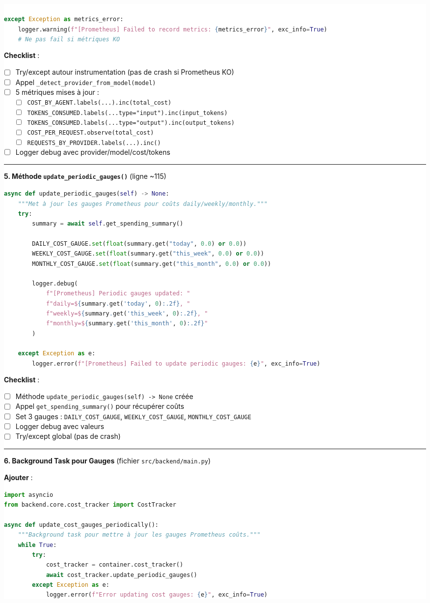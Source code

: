 ```python

except Exception as metrics_error:
    logger.warning(f"[Prometheus] Failed to record metrics: {metrics_error}", exc_info=True)
    # Ne pas fail si métriques KO
```

**Checklist** :
- [ ] Try/except autour instrumentation (pas de crash si Prometheus KO)
- [ ] Appel `_detect_provider_from_model(model)`
- [ ] 5 métriques mises à jour :
  - [ ] `COST_BY_AGENT.labels(...).inc(total_cost)`
  - [ ] `TOKENS_CONSUMED.labels(...type="input").inc(input_tokens)`
  - [ ] `TOKENS_CONSUMED.labels(...type="output").inc(output_tokens)`
  - [ ] `COST_PER_REQUEST.observe(total_cost)`
  - [ ] `REQUESTS_BY_PROVIDER.labels(...).inc()`
- [ ] Logger debug avec provider/model/cost/tokens

---

**5. Méthode `update_periodic_gauges()`** (ligne ~115)
```python
async def update_periodic_gauges(self) -> None:
    """Met à jour les gauges Prometheus pour coûts daily/weekly/monthly."""
    try:
        summary = await self.get_spending_summary()

        DAILY_COST_GAUGE.set(float(summary.get("today", 0.0) or 0.0))
        WEEKLY_COST_GAUGE.set(float(summary.get("this_week", 0.0) or 0.0))
        MONTHLY_COST_GAUGE.set(float(summary.get("this_month", 0.0) or 0.0))

        logger.debug(
            f"[Prometheus] Periodic gauges updated: "
            f"daily=${summary.get('today', 0):.2f}, "
            f"weekly=${summary.get('this_week', 0):.2f}, "
            f"monthly=${summary.get('this_month', 0):.2f}"
        )

    except Exception as e:
        logger.error(f"[Prometheus] Failed to update periodic gauges: {e}", exc_info=True)
```

**Checklist** :
- [ ] Méthode `update_periodic_gauges(self) -> None` créée
- [ ] Appel `get_spending_summary()` pour récupérer coûts
- [ ] Set 3 gauges : `DAILY_COST_GAUGE`, `WEEKLY_COST_GAUGE`, `MONTHLY_COST_GAUGE`
- [ ] Logger debug avec valeurs
- [ ] Try/except global (pas de crash)

---

**6. Background Task pour Gauges** (fichier `src/backend/main.py`)

**Ajouter** :
```python
import asyncio
from backend.core.cost_tracker import CostTracker

async def update_cost_gauges_periodically():
    """Background task pour mettre à jour les gauges Prometheus coûts."""
    while True:
        try:
            cost_tracker = container.cost_tracker()
            await cost_tracker.update_periodic_gauges()
        except Exception as e:
            logger.error(f"Error updating cost gauges: {e}", exc_info=True)

```